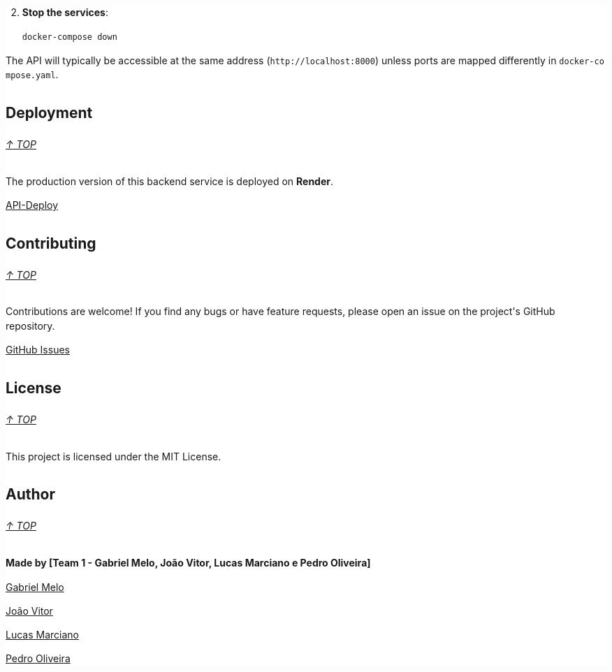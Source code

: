 2.  **Stop the services**:
    ```bash
    docker-compose down
    ```

The API will typically be accessible at the same address (`http://localhost:8000`) unless ports are mapped differently in `docker-compose.yaml`.

## Deployment
###### [↑ TOP](#introduction)

The production version of this backend service is deployed on **Render**.

[API-Deploy](https://teamonehackaton.onrender.com/docs)

## Contributing
###### [↑ TOP](#introduction)

Contributions are welcome! If you find any bugs or have feature requests, please open an issue on the project's GitHub repository.

[GitHub Issues](https://github.com/ProgramadoresSemPatria/Team-1/issues)

## License
###### [↑ TOP](#introduction)

This project is licensed under the MIT License.

## Author
###### [↑ TOP](#introduction)

**Made by [Team 1 - Gabriel Melo, João Vitor, Lucas Marciano e Pedro Oliveira]**

[Gabriel Melo](https://github.com/gbnunes7)

[João Vitor](https://github.com/araujojv)

[Lucas Marciano](https://github.com/Lucas-I-Marciano) 

[Pedro Oliveira](https://github.com/pedrogagodev)

